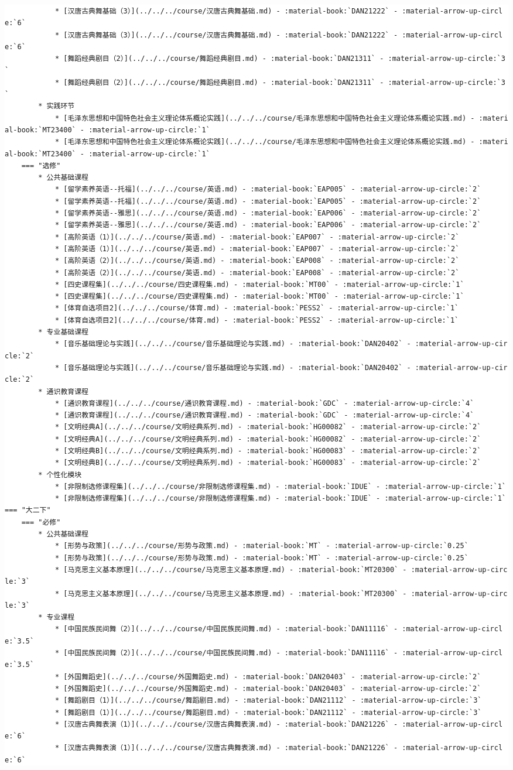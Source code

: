                 * [汉唐古典舞基础（3）](../../../course/汉唐古典舞基础.md) - :material-book:`DAN21222` - :material-arrow-up-circle:`6`  
                * [汉唐古典舞基础（3）](../../../course/汉唐古典舞基础.md) - :material-book:`DAN21222` - :material-arrow-up-circle:`6`  
                * [舞蹈经典剧目（2）](../../../course/舞蹈经典剧目.md) - :material-book:`DAN21311` - :material-arrow-up-circle:`3`  
                * [舞蹈经典剧目（2）](../../../course/舞蹈经典剧目.md) - :material-book:`DAN21311` - :material-arrow-up-circle:`3`  
            * 实践环节
                * [毛泽东思想和中国特色社会主义理论体系概论实践](../../../course/毛泽东思想和中国特色社会主义理论体系概论实践.md) - :material-book:`MT23400` - :material-arrow-up-circle:`1`  
                * [毛泽东思想和中国特色社会主义理论体系概论实践](../../../course/毛泽东思想和中国特色社会主义理论体系概论实践.md) - :material-book:`MT23400` - :material-arrow-up-circle:`1`  
        === "选修"  
            * 公共基础课程
                * [留学素养英语--托福](../../../course/英语.md) - :material-book:`EAP005` - :material-arrow-up-circle:`2`  
                * [留学素养英语--托福](../../../course/英语.md) - :material-book:`EAP005` - :material-arrow-up-circle:`2`  
                * [留学素养英语--雅思](../../../course/英语.md) - :material-book:`EAP006` - :material-arrow-up-circle:`2`  
                * [留学素养英语--雅思](../../../course/英语.md) - :material-book:`EAP006` - :material-arrow-up-circle:`2`  
                * [高阶英语（1）](../../../course/英语.md) - :material-book:`EAP007` - :material-arrow-up-circle:`2`  
                * [高阶英语（1）](../../../course/英语.md) - :material-book:`EAP007` - :material-arrow-up-circle:`2`  
                * [高阶英语（2）](../../../course/英语.md) - :material-book:`EAP008` - :material-arrow-up-circle:`2`  
                * [高阶英语（2）](../../../course/英语.md) - :material-book:`EAP008` - :material-arrow-up-circle:`2`  
                * [四史课程集](../../../course/四史课程集.md) - :material-book:`MT00` - :material-arrow-up-circle:`1`  
                * [四史课程集](../../../course/四史课程集.md) - :material-book:`MT00` - :material-arrow-up-circle:`1`  
                * [体育自选项目2](../../../course/体育.md) - :material-book:`PESS2` - :material-arrow-up-circle:`1`  
                * [体育自选项目2](../../../course/体育.md) - :material-book:`PESS2` - :material-arrow-up-circle:`1`  
            * 专业基础课程
                * [音乐基础理论与实践](../../../course/音乐基础理论与实践.md) - :material-book:`DAN20402` - :material-arrow-up-circle:`2`  
                * [音乐基础理论与实践](../../../course/音乐基础理论与实践.md) - :material-book:`DAN20402` - :material-arrow-up-circle:`2`  
            * 通识教育课程
                * [通识教育课程](../../../course/通识教育课程.md) - :material-book:`GDC` - :material-arrow-up-circle:`4`  
                * [通识教育课程](../../../course/通识教育课程.md) - :material-book:`GDC` - :material-arrow-up-circle:`4`  
                * [文明经典A](../../../course/文明经典系列.md) - :material-book:`HG00082` - :material-arrow-up-circle:`2`  
                * [文明经典A](../../../course/文明经典系列.md) - :material-book:`HG00082` - :material-arrow-up-circle:`2`  
                * [文明经典B](../../../course/文明经典系列.md) - :material-book:`HG00083` - :material-arrow-up-circle:`2`  
                * [文明经典B](../../../course/文明经典系列.md) - :material-book:`HG00083` - :material-arrow-up-circle:`2`  
            * 个性化模块
                * [非限制选修课程集](../../../course/非限制选修课程集.md) - :material-book:`IDUE` - :material-arrow-up-circle:`1`  
                * [非限制选修课程集](../../../course/非限制选修课程集.md) - :material-book:`IDUE` - :material-arrow-up-circle:`1`  
    === "大二下"  
        === "必修"  
            * 公共基础课程
                * [形势与政策](../../../course/形势与政策.md) - :material-book:`MT` - :material-arrow-up-circle:`0.25`  
                * [形势与政策](../../../course/形势与政策.md) - :material-book:`MT` - :material-arrow-up-circle:`0.25`  
                * [马克思主义基本原理](../../../course/马克思主义基本原理.md) - :material-book:`MT20300` - :material-arrow-up-circle:`3`  
                * [马克思主义基本原理](../../../course/马克思主义基本原理.md) - :material-book:`MT20300` - :material-arrow-up-circle:`3`  
            * 专业课程
                * [中国民族民间舞（2）](../../../course/中国民族民间舞.md) - :material-book:`DAN11116` - :material-arrow-up-circle:`3.5`  
                * [中国民族民间舞（2）](../../../course/中国民族民间舞.md) - :material-book:`DAN11116` - :material-arrow-up-circle:`3.5`  
                * [外国舞蹈史](../../../course/外国舞蹈史.md) - :material-book:`DAN20403` - :material-arrow-up-circle:`2`  
                * [外国舞蹈史](../../../course/外国舞蹈史.md) - :material-book:`DAN20403` - :material-arrow-up-circle:`2`  
                * [舞蹈剧目（1）](../../../course/舞蹈剧目.md) - :material-book:`DAN21112` - :material-arrow-up-circle:`3`  
                * [舞蹈剧目（1）](../../../course/舞蹈剧目.md) - :material-book:`DAN21112` - :material-arrow-up-circle:`3`  
                * [汉唐古典舞表演（1）](../../../course/汉唐古典舞表演.md) - :material-book:`DAN21226` - :material-arrow-up-circle:`6`  
                * [汉唐古典舞表演（1）](../../../course/汉唐古典舞表演.md) - :material-book:`DAN21226` - :material-arrow-up-circle:`6`  